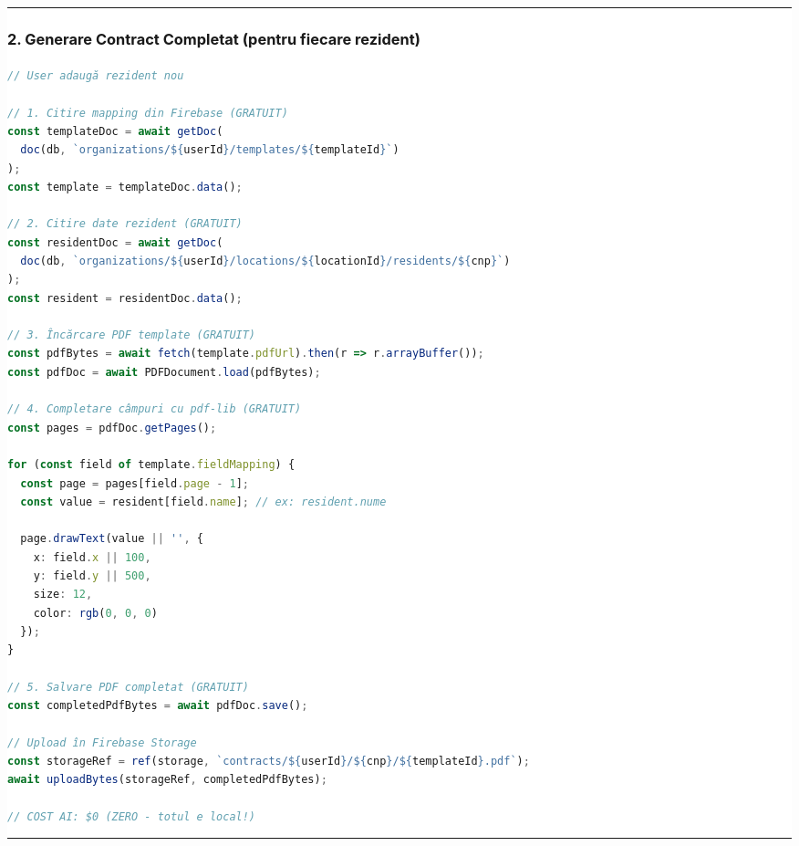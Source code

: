 ```typescript
```

---

### **2. Generare Contract Completat (pentru fiecare rezident)**

```typescript
// User adaugă rezident nou

// 1. Citire mapping din Firebase (GRATUIT)
const templateDoc = await getDoc(
  doc(db, `organizations/${userId}/templates/${templateId}`)
);
const template = templateDoc.data();

// 2. Citire date rezident (GRATUIT)
const residentDoc = await getDoc(
  doc(db, `organizations/${userId}/locations/${locationId}/residents/${cnp}`)
);
const resident = residentDoc.data();

// 3. Încărcare PDF template (GRATUIT)
const pdfBytes = await fetch(template.pdfUrl).then(r => r.arrayBuffer());
const pdfDoc = await PDFDocument.load(pdfBytes);

// 4. Completare câmpuri cu pdf-lib (GRATUIT)
const pages = pdfDoc.getPages();

for (const field of template.fieldMapping) {
  const page = pages[field.page - 1];
  const value = resident[field.name]; // ex: resident.nume
  
  page.drawText(value || '', {
    x: field.x || 100,
    y: field.y || 500,
    size: 12,
    color: rgb(0, 0, 0)
  });
}

// 5. Salvare PDF completat (GRATUIT)
const completedPdfBytes = await pdfDoc.save();

// Upload în Firebase Storage
const storageRef = ref(storage, `contracts/${userId}/${cnp}/${templateId}.pdf`);
await uploadBytes(storageRef, completedPdfBytes);

// COST AI: $0 (ZERO - totul e local!)
```

---
